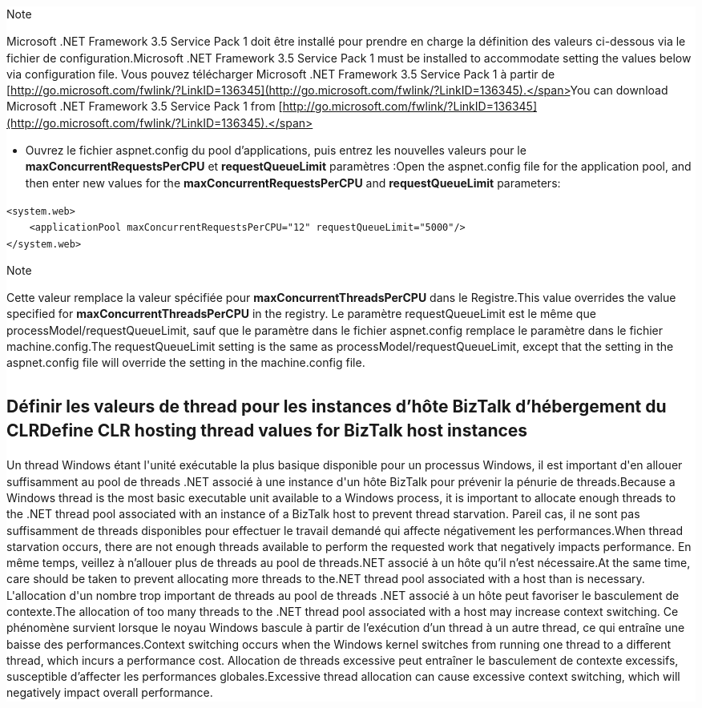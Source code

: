> [!NOTE]  
>  <span data-ttu-id="0d1d9-180">Microsoft .NET Framework 3.5 Service Pack 1 doit être installé pour prendre en charge la définition des valeurs ci-dessous via le fichier de configuration.</span><span class="sxs-lookup"><span data-stu-id="0d1d9-180">Microsoft .NET Framework 3.5 Service Pack 1 must be installed to accommodate setting the values below via configuration file.</span></span> <span data-ttu-id="0d1d9-181">Vous pouvez télécharger Microsoft .NET Framework 3.5 Service Pack 1 à partir de [http://go.microsoft.com/fwlink/?LinkID=136345](http://go.microsoft.com/fwlink/?LinkID=136345).</span><span class="sxs-lookup"><span data-stu-id="0d1d9-181">You can download Microsoft .NET Framework 3.5 Service Pack 1 from [http://go.microsoft.com/fwlink/?LinkID=136345](http://go.microsoft.com/fwlink/?LinkID=136345).</span></span>  
  
-   <span data-ttu-id="0d1d9-182">Ouvrez le fichier aspnet.config du pool d’applications, puis entrez les nouvelles valeurs pour le **maxConcurrentRequestsPerCPU** et **requestQueueLimit** paramètres :</span><span class="sxs-lookup"><span data-stu-id="0d1d9-182">Open the aspnet.config file for the application pool, and then enter new values for the **maxConcurrentRequestsPerCPU** and **requestQueueLimit** parameters:</span></span>  
  
```  
<system.web>  
    <applicationPool maxConcurrentRequestsPerCPU="12" requestQueueLimit="5000"/>  
</system.web>  
```  
  
> [!NOTE]  
>  <span data-ttu-id="0d1d9-183">Cette valeur remplace la valeur spécifiée pour **maxConcurrentThreadsPerCPU** dans le Registre.</span><span class="sxs-lookup"><span data-stu-id="0d1d9-183">This value overrides the value specified for **maxConcurrentThreadsPerCPU** in the registry.</span></span> <span data-ttu-id="0d1d9-184">Le paramètre requestQueueLimit est le même que processModel/requestQueueLimit, sauf que le paramètre dans le fichier aspnet.config remplace le paramètre dans le fichier machine.config.</span><span class="sxs-lookup"><span data-stu-id="0d1d9-184">The requestQueueLimit setting is the same as processModel/requestQueueLimit, except that the setting in the aspnet.config file will override the setting in the machine.config file.</span></span>  
  
## <a name="define-clr-hosting-thread-values-for-biztalk-host-instances"></a><span data-ttu-id="0d1d9-185">Définir les valeurs de thread pour les instances d’hôte BizTalk d’hébergement du CLR</span><span class="sxs-lookup"><span data-stu-id="0d1d9-185">Define CLR hosting thread values for BizTalk host instances</span></span>  
 <span data-ttu-id="0d1d9-186">Un thread Windows étant l'unité exécutable la plus basique disponible pour un processus Windows, il est important d'en allouer suffisamment au pool de threads .NET associé à une instance d'un hôte BizTalk pour prévenir la pénurie de threads.</span><span class="sxs-lookup"><span data-stu-id="0d1d9-186">Because a Windows thread is the most basic executable unit available to a Windows process, it is important to allocate enough threads to the .NET thread pool associated with an instance of a BizTalk host to prevent thread starvation.</span></span> <span data-ttu-id="0d1d9-187">Pareil cas, il ne sont pas suffisamment de threads disponibles pour effectuer le travail demandé qui affecte négativement les performances.</span><span class="sxs-lookup"><span data-stu-id="0d1d9-187">When thread starvation occurs, there are not enough threads available to perform the requested work that negatively impacts performance.</span></span> <span data-ttu-id="0d1d9-188">En même temps, veillez à n’allouer plus de threads au pool de threads.NET associé à un hôte qu’il n’est nécessaire.</span><span class="sxs-lookup"><span data-stu-id="0d1d9-188">At the same time, care should be taken to prevent allocating more threads to the.NET thread pool associated with a host than is necessary.</span></span> <span data-ttu-id="0d1d9-189">L'allocation d'un nombre trop important de threads au pool de threads .NET associé à un hôte peut favoriser le basculement de contexte.</span><span class="sxs-lookup"><span data-stu-id="0d1d9-189">The allocation of too many threads to the .NET thread pool associated with a host may increase context switching.</span></span> <span data-ttu-id="0d1d9-190">Ce phénomène survient lorsque le noyau Windows bascule à partir de l’exécution d’un thread à un autre thread, ce qui entraîne une baisse des performances.</span><span class="sxs-lookup"><span data-stu-id="0d1d9-190">Context switching occurs when the Windows kernel switches from running one thread to a different thread, which incurs a performance cost.</span></span> <span data-ttu-id="0d1d9-191">Allocation de threads excessive peut entraîner le basculement de contexte excessifs, susceptible d’affecter les performances globales.</span><span class="sxs-lookup"><span data-stu-id="0d1d9-191">Excessive thread allocation can cause excessive context switching, which will negatively impact overall performance.</span></span>  
  